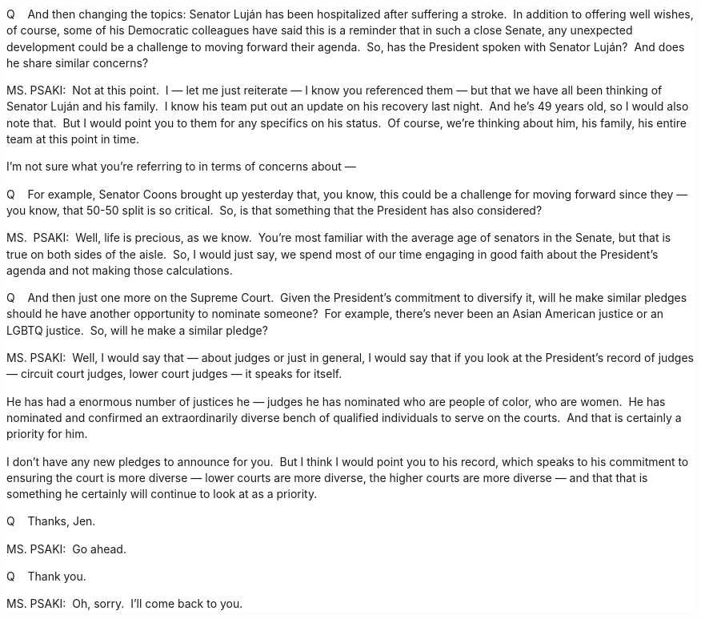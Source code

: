 Q    And then changing the topics: Senator Luján has been hospitalized
after suffering a stroke.  In addition to offering well wishes, of
course, some of his Democratic colleagues have said this is a reminder
that in such a close Senate, any unexpected development could be a
challenge to moving forward their agenda.  So, has the President spoken
with Senator Luján?  And does he share similar concerns?

MS. PSAKI:  Not at this point.  I — let me just reiterate — I know you
referenced them — but that we have all been thinking of Senator Luján
and his family.  I know his team put out an update on his recovery last
night.  And he’s 49 years old, so I would also note that.  But I would
point you to them for any specifics on his status.  Of course, we’re
thinking about him, his family, his entire team at this point in time.

I’m not sure what you’re referring to in terms of concerns about —

Q    For example, Senator Coons brought up yesterday that, you know,
this could be a challenge for moving forward since they — you know, that
50-50 split is so critical.  So, is that something that the President
has also considered? 

  
MS.  PSAKI:  Well, life is precious, as we know.  You’re most familiar
with the average age of senators in the Senate, but that is true on both
sides of the aisle.  So, I would just say, we spend most of our time
engaging in good faith about the President’s agenda and not making those
calculations.

Q    And then just one more on the Supreme Court.  Given the President’s
commitment to diversify it, will he make similar pledges should he have
another opportunity to nominate someone?  For example, there’s never
been an Asian American justice or an LGBTQ justice.  So, will he make a
similar pledge?

MS. PSAKI:  Well, I would say that — about judges or just in general, I
would say that if you look at the President’s record of judges — circuit
court judges, lower court judges — it speaks for itself.   
  
He has had a enormous number of justices he — judges he has nominated
who are people of color, who are women.  He has nominated and confirmed
an extraordinarily diverse bench of qualified individuals to serve on
the courts.  And that is certainly a priority for him.   
  
I don’t have any new pledges to announce for you.  But I think I would
point you to his record, which speaks to his commitment to ensuring the
court is more diverse — lower courts are more diverse, the higher courts
are more diverse — and that that is something he certainly will continue
to look at as a priority.   
  
Q    Thanks, Jen.  
  
MS. PSAKI:  Go ahead.  
  
Q    Thank you.  
  
MS. PSAKI:  Oh, sorry.  I’ll come back to you. 
